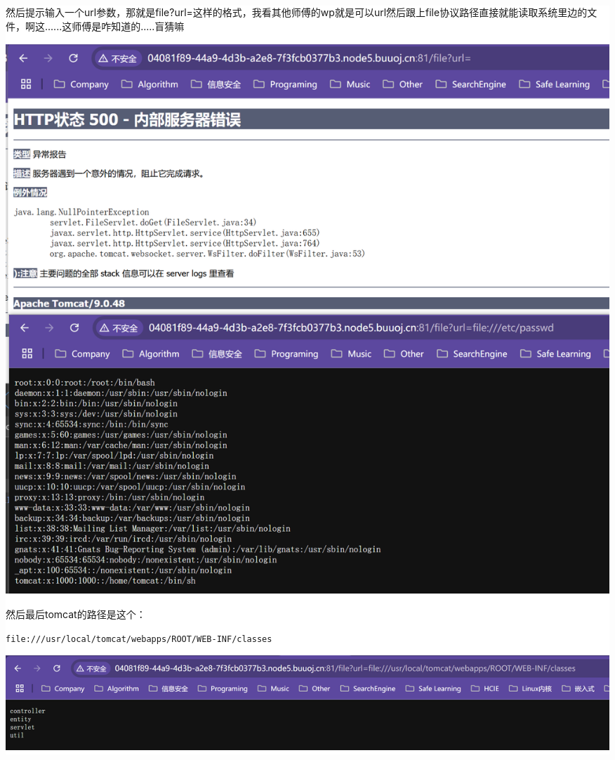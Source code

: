 然后提示输入一个url参数，那就是file?url=这样的格式，我看其他师傅的wp就是可以url然后跟上file协议路径直接就能读取系统里边的文件，啊这......这师傅是咋知道的.....盲猜嘛

![image-20241214220534419](./main.assets/image-20241214220534419.png)

然后最后tomcat的路径是这个：

```bash
file:///usr/local/tomcat/webapps/ROOT/WEB-INF/classes
```

![image-20241214220829292](./main.assets/image-20241214220829292.png)
